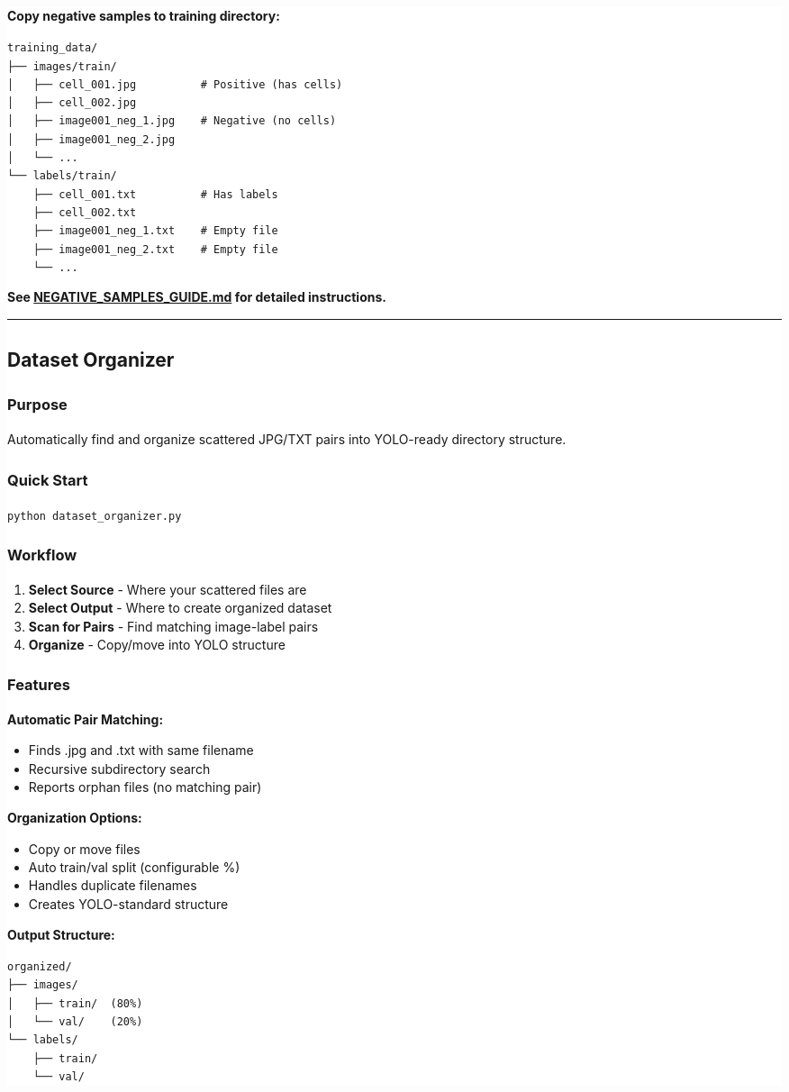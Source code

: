 **Copy negative samples to training directory:**
```
training_data/
├── images/train/
│   ├── cell_001.jpg          # Positive (has cells)
│   ├── cell_002.jpg
│   ├── image001_neg_1.jpg    # Negative (no cells)
│   ├── image001_neg_2.jpg
│   └── ...
└── labels/train/
    ├── cell_001.txt          # Has labels
    ├── cell_002.txt
    ├── image001_neg_1.txt    # Empty file
    ├── image001_neg_2.txt    # Empty file
    └── ...
```

**See [NEGATIVE_SAMPLES_GUIDE.md](NEGATIVE_SAMPLES_GUIDE.md) for detailed instructions.**

---

## Dataset Organizer

### Purpose

Automatically find and organize scattered JPG/TXT pairs into YOLO-ready directory structure.

### Quick Start

```bash
python dataset_organizer.py
```

### Workflow

1. **Select Source** - Where your scattered files are
2. **Select Output** - Where to create organized dataset
3. **Scan for Pairs** - Find matching image-label pairs
4. **Organize** - Copy/move into YOLO structure

### Features

**Automatic Pair Matching:**
- Finds .jpg and .txt with same filename
- Recursive subdirectory search
- Reports orphan files (no matching pair)

**Organization Options:**
- Copy or move files
- Auto train/val split (configurable %)
- Handles duplicate filenames
- Creates YOLO-standard structure

**Output Structure:**
```
organized/
├── images/
│   ├── train/  (80%)
│   └── val/    (20%)
└── labels/
    ├── train/
    └── val/
```
